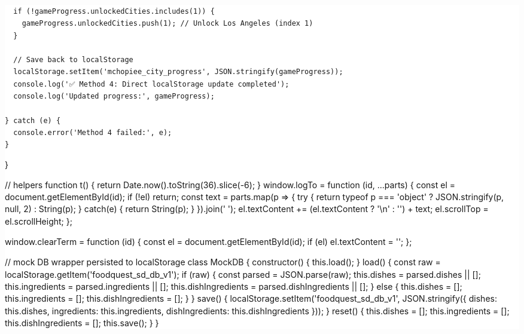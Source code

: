       if (!gameProgress.unlockedCities.includes(1)) {
        gameProgress.unlockedCities.push(1); // Unlock Los Angeles (index 1)
      }
      
      // Save back to localStorage
      localStorage.setItem('mchopiee_city_progress', JSON.stringify(gameProgress));
      console.log('✅ Method 4: Direct localStorage update completed');
      console.log('Updated progress:', gameProgress);
      
    } catch (e) {
      console.error('Method 4 failed:', e);
    }
  }

  // helpers
  function t() { return Date.now().toString(36).slice(-6); }
  window.logTo = function (id, ...parts) {
    const el = document.getElementById(id);
    if (!el) return;
    const text = parts.map(p => {
      try { return typeof p === 'object' ? JSON.stringify(p, null, 2) : String(p); } catch(e) { return String(p); }
    }).join(' ');
    el.textContent += (el.textContent ? '\n' : '') + text;
    el.scrollTop = el.scrollHeight;
  };

  window.clearTerm = function (id) { const el = document.getElementById(id); if (el) el.textContent = ''; };

  // mock DB wrapper persisted to localStorage
  class MockDB {
    constructor() {
      this.load();
    }
    load() {
      const raw = localStorage.getItem('foodquest_sd_db_v1');
      if (raw) {
        const parsed = JSON.parse(raw);
        this.dishes = parsed.dishes || [];
        this.ingredients = parsed.ingredients || [];
        this.dishIngredients = parsed.dishIngredients || [];
      } else {
        this.dishes = [];
        this.ingredients = [];
        this.dishIngredients = [];
      }
    }
    save() {
      localStorage.setItem('foodquest_sd_db_v1', JSON.stringify({
        dishes: this.dishes, ingredients: this.ingredients, dishIngredients: this.dishIngredients
      }));
    }
    reset() {
      this.dishes = []; this.ingredients = []; this.dishIngredients = []; this.save();
    }
  }
